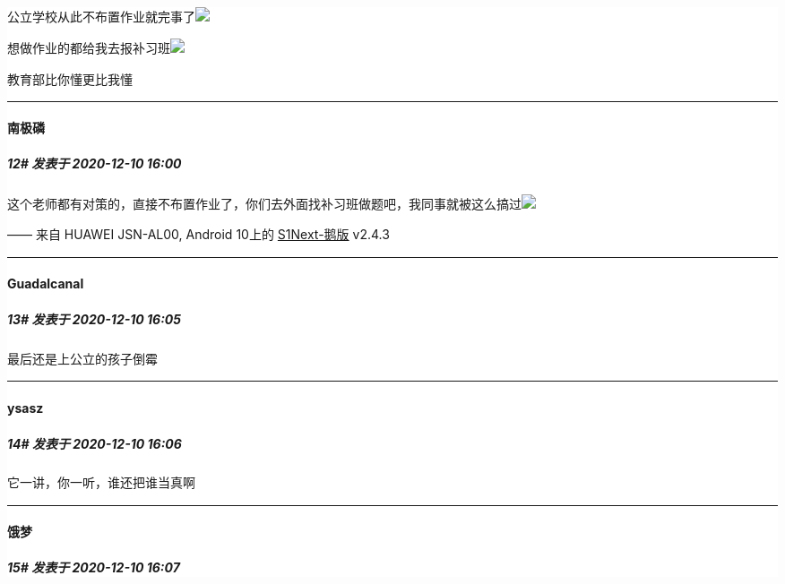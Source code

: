 
公立学校从此不布置作业就完事了<img src="https://static.saraba1st.com/image/smiley/face2017/048.png" referrerpolicy="no-referrer">


想做作业的都给我去报补习班<img src="https://static.saraba1st.com/image/smiley/face2017/037.png" referrerpolicy="no-referrer">


教育部比你懂更比我懂









*****

####  南极磷  
##### 12#       发表于 2020-12-10 16:00




这个老师都有对策的，直接不布置作业了，你们去外面找补习班做题吧，我同事就被这么搞过<img src="https://static.saraba1st.com/image/smiley/face2017/001.png" referrerpolicy="no-referrer">

—— 来自 HUAWEI JSN-AL00, Android 10上的 [S1Next-鹅版](https://github.com/ykrank/S1-Next/releases) v2.4.3







*****

####  Guadalcanal  
##### 13#       发表于 2020-12-10 16:05




最后还是上公立的孩子倒霉 







*****

####  ysasz  
##### 14#       发表于 2020-12-10 16:06




它一讲，你一听，谁还把谁当真啊







*****

####  饿梦  
##### 15#       发表于 2020-12-10 16:07
